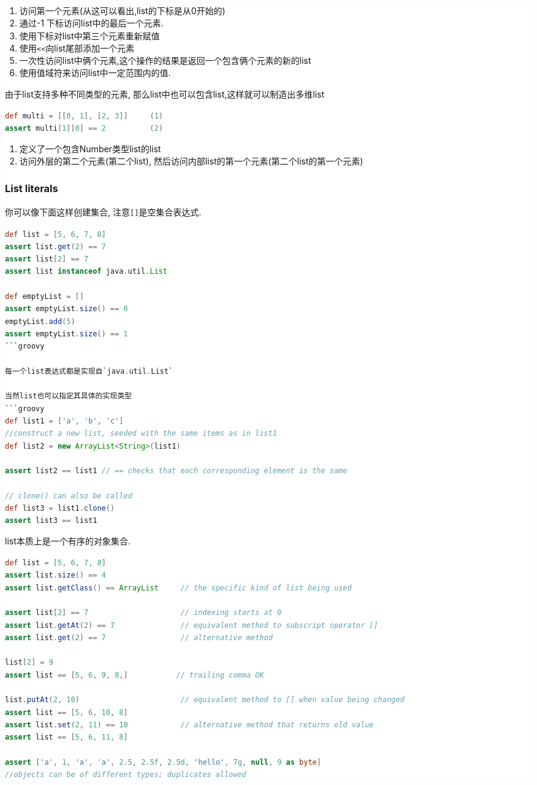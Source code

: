 1. 访问第一个元素(从这可以看出,list的下标是从0开始的)
2. 通过-1 下标访问list中的最后一个元素.
3. 使用下标对list中第三个元素重新赋值
4. 使用`<<`向list尾部添加一个元素
5. 一次性访问list中俩个元素,这个操作的结果是返回一个包含俩个元素的新的list
6. 使用值域符来访问list中一定范围内的值.

由于list支持多种不同类型的元素, 那么list中也可以包含list,这样就可以制造出多维list
```groovy
def multi = [[0, 1], [2, 3]]     (1)
assert multi[1][0] == 2          (2)
```

1. 定义了一个包含Number类型list的list
2. 访问外层的第二个元素(第二个list), 然后访问内部list的第一个元素(第二个list的第一个元素)

### List literals

你可以像下面这样创建集合, 注意`[]`是空集合表达式.
```groovy
def list = [5, 6, 7, 8]
assert list.get(2) == 7
assert list[2] == 7
assert list instanceof java.util.List

def emptyList = []
assert emptyList.size() == 0
emptyList.add(5)
assert emptyList.size() == 1
```groovy

每一个list表达式都是实现自`java.util.List`

当然list也可以指定其具体的实现类型
```groovy
def list1 = ['a', 'b', 'c']
//construct a new list, seeded with the same items as in list1
def list2 = new ArrayList<String>(list1)

assert list2 == list1 // == checks that each corresponding element is the same

// clone() can also be called
def list3 = list1.clone()
assert list3 == list1
```

list本质上是一个有序的对象集合.
```groovy
def list = [5, 6, 7, 8]
assert list.size() == 4
assert list.getClass() == ArrayList     // the specific kind of list being used

assert list[2] == 7                     // indexing starts at 0
assert list.getAt(2) == 7               // equivalent method to subscript operator []
assert list.get(2) == 7                 // alternative method

list[2] = 9
assert list == [5, 6, 9, 8,]           // trailing comma OK

list.putAt(2, 10)                       // equivalent method to [] when value being changed
assert list == [5, 6, 10, 8]
assert list.set(2, 11) == 10            // alternative method that returns old value
assert list == [5, 6, 11, 8]

assert ['a', 1, 'a', 'a', 2.5, 2.5f, 2.5d, 'hello', 7g, null, 9 as byte]
//objects can be of different types; duplicates allowed
```